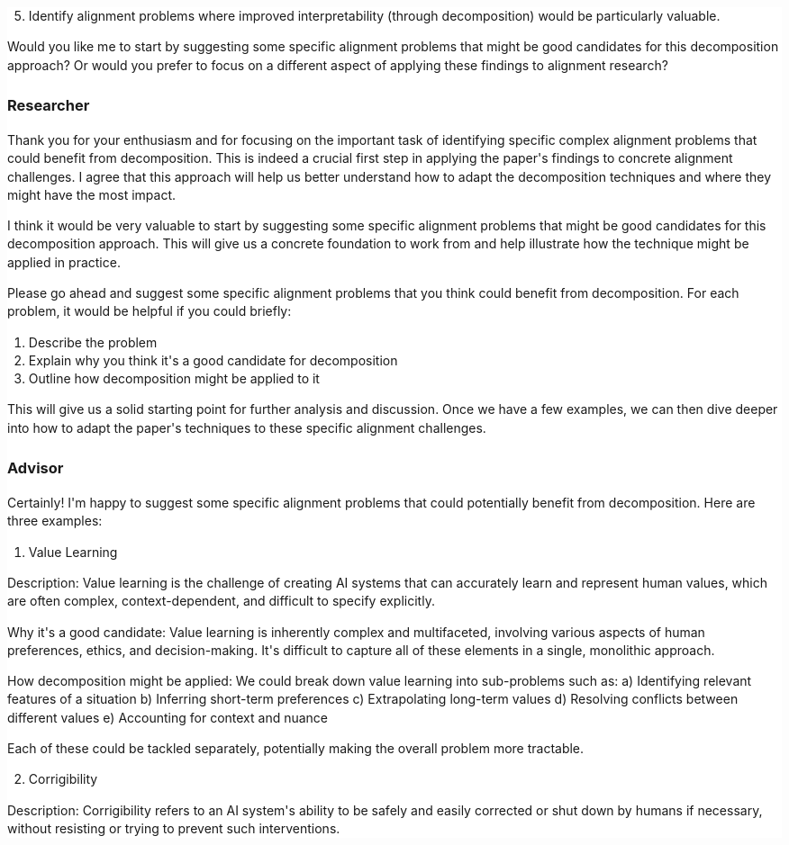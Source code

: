 5. Identify alignment problems where improved interpretability (through decomposition) would be particularly valuable.

Would you like me to start by suggesting some specific alignment problems that might be good candidates for this decomposition approach? Or would you prefer to focus on a different aspect of applying these findings to alignment research?

### Researcher
Thank you for your enthusiasm and for focusing on the important task of identifying specific complex alignment problems that could benefit from decomposition. This is indeed a crucial first step in applying the paper's findings to concrete alignment challenges. I agree that this approach will help us better understand how to adapt the decomposition techniques and where they might have the most impact.

I think it would be very valuable to start by suggesting some specific alignment problems that might be good candidates for this decomposition approach. This will give us a concrete foundation to work from and help illustrate how the technique might be applied in practice. 

Please go ahead and suggest some specific alignment problems that you think could benefit from decomposition. For each problem, it would be helpful if you could briefly:

1. Describe the problem
2. Explain why you think it's a good candidate for decomposition
3. Outline how decomposition might be applied to it

This will give us a solid starting point for further analysis and discussion. Once we have a few examples, we can then dive deeper into how to adapt the paper's techniques to these specific alignment challenges.

### Advisor
Certainly! I'm happy to suggest some specific alignment problems that could potentially benefit from decomposition. Here are three examples:

1. Value Learning

Description: Value learning is the challenge of creating AI systems that can accurately learn and represent human values, which are often complex, context-dependent, and difficult to specify explicitly.

Why it's a good candidate: Value learning is inherently complex and multifaceted, involving various aspects of human preferences, ethics, and decision-making. It's difficult to capture all of these elements in a single, monolithic approach.

How decomposition might be applied: We could break down value learning into sub-problems such as:
a) Identifying relevant features of a situation
b) Inferring short-term preferences
c) Extrapolating long-term values
d) Resolving conflicts between different values
e) Accounting for context and nuance

Each of these could be tackled separately, potentially making the overall problem more tractable.

2. Corrigibility

Description: Corrigibility refers to an AI system's ability to be safely and easily corrected or shut down by humans if necessary, without resisting or trying to prevent such interventions.
